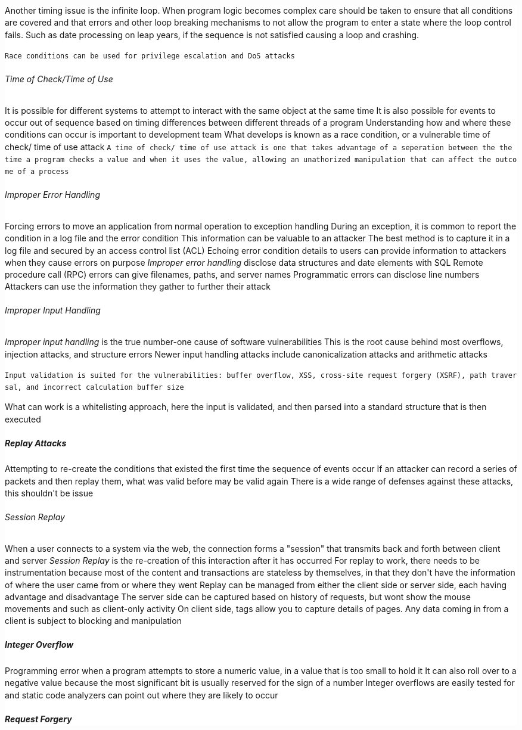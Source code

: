 Another timing issue is the infinite loop. When program logic becomes complex care should be taken to ensure that all conditions are covered and that errors and other loop breaking mechanisms to not allow the program to enter a state where the loop control fails.
Such as date processing on leap years, if the sequence is not satisfied causing a loop and crashing.

`Race conditions can be used for privilege escalation and DoS attacks`
###### Time of Check/Time of Use
It is possible for different systems to attempt to interact with the same object at the same time
It is also possible for events to occur out of sequence based on timing differences between different threads of a program
Understanding how and where these conditions can occur is important to development team
What develops is known as a race condition, or a vulnerable time of check/ time of use attack
`A time of check/ time of use attack is one that takes advantage of a seperation between the the time a program checks a value and when it uses the value, allowing an unathorized manipulation that can affect the outcome of a process`
###### Improper Error Handling
Forcing errors to move an application from normal operation to exception handling
During an exception, it is common to report the condition in a log file and the error condition
This information can be valuable to an attacker
The best method is to capture it in a log file and secured by an access control list (ACL)
Echoing error condition details to users can provide information to attackers when they cause errors on purpose
*Improper error handling* disclose data structures and date elements with SQL
Remote procedure call (RPC) errors can give filenames, paths, and server names
Programmatic errors can disclose line numbers
Attackers can use the information they gather to further their attack
###### Improper Input Handling
*Improper input handling* is the true number-one cause of software vulnerabilities
This is the root cause behind most overflows, injection attacks, and structure errors
Newer input handling attacks include canonicalization attacks and arithmetic attacks

`Input validation is suited for the vulnerabilities: buffer overflow, XSS, cross-site request forgery (XSRF), path traversal, and incorrect calculation buffer size`

What can work is a whitelisting approach, here the input is validated, and then parsed into a standard structure that is then executed
##### Replay Attacks
Attempting to re-create the conditions that existed the first time the sequence of events occur
If an attacker can record a series of packets and then replay them, what was valid before may be valid again
There is a wide range of defenses against these attacks, this shouldn't be issue
###### Session Replay
When a user connects to a system via the web, the connection forms a "session" that transmits back and forth between client and server
*Session Replay* is the re-creation of this interaction after it has occurred
For replay to work, there needs to be instrumentation because most of the content and transactions are stateless by themselves, in that they don't have the information of where the user came from or where they went
Replay can be managed from either the client side or server side, each having advantage and disadvantage
The server side can be captured based on history of requests, but wont show the mouse movements and such as client-only activity
On client side, tags allow you to capture details of pages. Any data coming in from a client is subject to blocking and manipulation
##### Integer Overflow
Programming error when a program attempts to store a numeric value, in a value that is too small to hold it
It can also roll over to a negative value because the most significant bit is usually reserved for the sign of a number
Integer overflows are easily tested for and static code analyzers can point out where they are likely to occur
##### Request Forgery